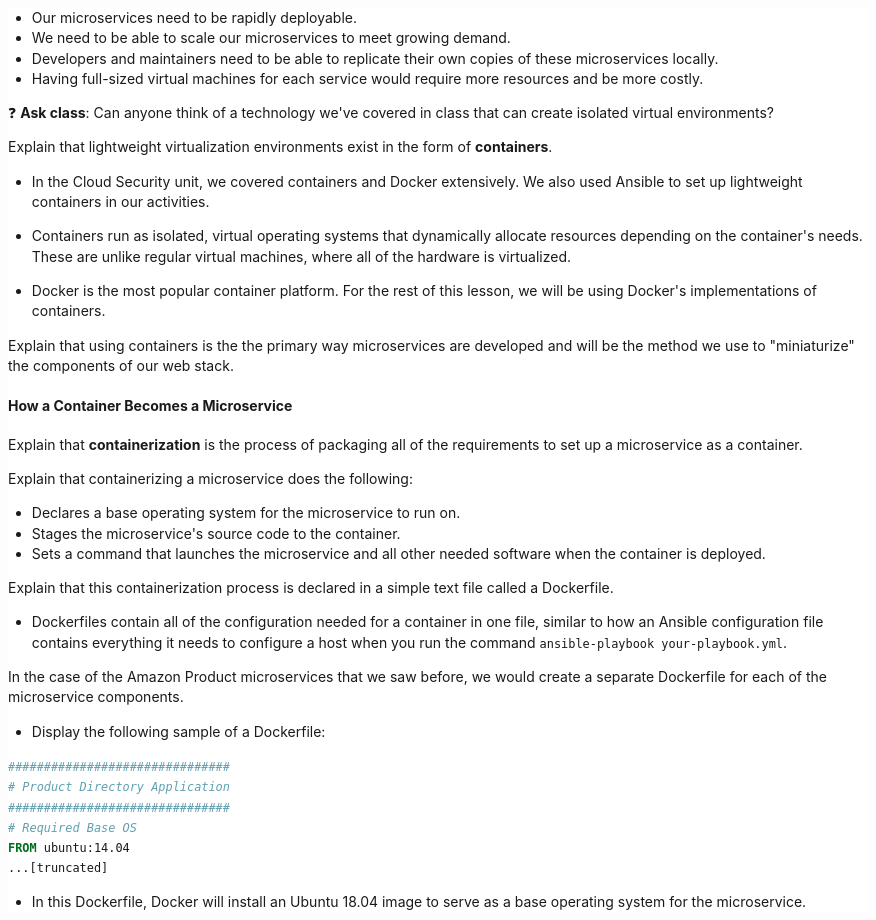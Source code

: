 - Our microservices need to be rapidly deployable.
- We need to be able to scale our microservices to meet growing demand.
- Developers and maintainers need to be able to replicate their own copies of these microservices locally.
- Having full-sized virtual machines for each service would require more resources and be more costly.

:question: **Ask class**: Can anyone think of a technology we've covered in class that can create isolated virtual environments?

Explain that lightweight virtualization environments exist in the form of **containers**.

- In the Cloud Security unit, we covered containers and Docker extensively. We also used Ansible to set up lightweight containers in our activities.

- Containers run as isolated, virtual operating systems that dynamically allocate resources depending on the container's needs. These are unlike regular virtual machines, where all of the hardware is virtualized.

- Docker is the most popular container platform. For the rest of this lesson, we will be using Docker's implementations of containers.

Explain that using containers is the the primary way microservices are developed and will be the method we use to "miniaturize" the components of our web stack.

#### How a Container Becomes a Microservice

Explain that **containerization** is the process of packaging all of the requirements to set up a microservice as a container.

Explain that containerizing a microservice does the following:

- Declares a base operating system for the microservice to run on.
- Stages the microservice's source code to the container.
- Sets a command that launches the microservice and all other needed software when the container is deployed.

Explain that this containerization process is declared in a simple text file called a Dockerfile.

- Dockerfiles contain all of the configuration needed for a container in one file, similar to how an Ansible configuration file contains everything it needs to configure a host when you run the command `ansible-playbook your-playbook.yml`.

In the case of the Amazon Product microservices that we saw before, we would create a separate Dockerfile for each of the microservice components.

- Display the following sample of a Dockerfile:

 ```Dockerfile
 ###############################
 # Product Directory Application
 ###############################
 # Required Base OS
 FROM ubuntu:14.04
 ...[truncated]
 ```

- In this Dockerfile, Docker will install an Ubuntu 18.04 image to serve as a base operating system for the microservice.
